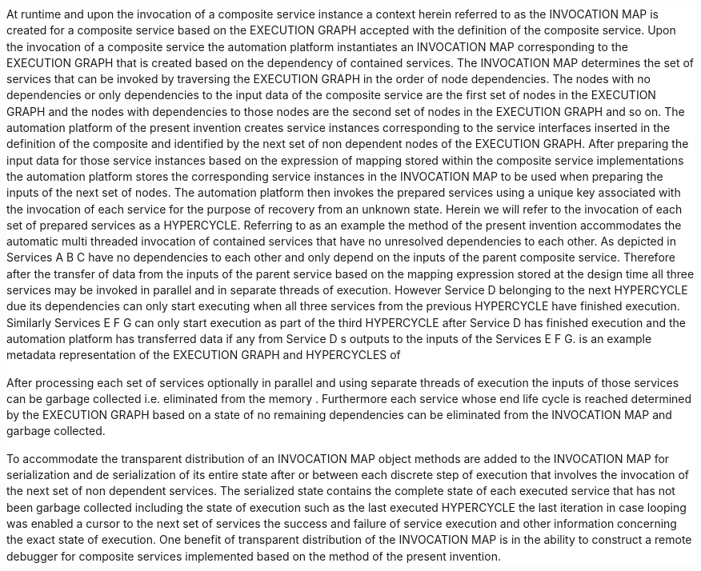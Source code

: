 At runtime and upon the invocation of a composite service instance a context herein referred to as the INVOCATION MAP is created for a composite service based on the EXECUTION GRAPH accepted with the definition of the composite service. Upon the invocation of a composite service the automation platform instantiates an INVOCATION MAP corresponding to the EXECUTION GRAPH that is created based on the dependency of contained services. The INVOCATION MAP determines the set of services that can be invoked by traversing the EXECUTION GRAPH in the order of node dependencies. The nodes with no dependencies or only dependencies to the input data of the composite service are the first set of nodes in the EXECUTION GRAPH and the nodes with dependencies to those nodes are the second set of nodes in the EXECUTION GRAPH and so on. The automation platform of the present invention creates service instances corresponding to the service interfaces inserted in the definition of the composite and identified by the next set of non dependent nodes of the EXECUTION GRAPH. After preparing the input data for those service instances based on the expression of mapping stored within the composite service implementations the automation platform stores the corresponding service instances in the INVOCATION MAP to be used when preparing the inputs of the next set of nodes. The automation platform then invokes the prepared services using a unique key associated with the invocation of each service for the purpose of recovery from an unknown state. Herein we will refer to the invocation of each set of prepared services as a HYPERCYCLE. Referring to as an example the method of the present invention accommodates the automatic multi threaded invocation of contained services that have no unresolved dependencies to each other. As depicted in Services A B C have no dependencies to each other and only depend on the inputs of the parent composite service. Therefore after the transfer of data from the inputs of the parent service based on the mapping expression stored at the design time all three services may be invoked in parallel and in separate threads of execution. However Service D belonging to the next HYPERCYCLE due its dependencies can only start executing when all three services from the previous HYPERCYCLE have finished execution. Similarly Services E F G can only start execution as part of the third HYPERCYCLE after Service D has finished execution and the automation platform has transferred data if any from Service D s outputs to the inputs of the Services E F G. is an example metadata representation of the EXECUTION GRAPH and HYPERCYCLES of

After processing each set of services optionally in parallel and using separate threads of execution the inputs of those services can be garbage collected i.e. eliminated from the memory . Furthermore each service whose end life cycle is reached determined by the EXECUTION GRAPH based on a state of no remaining dependencies can be eliminated from the INVOCATION MAP and garbage collected.

To accommodate the transparent distribution of an INVOCATION MAP object methods are added to the INVOCATION MAP for serialization and de serialization of its entire state after or between each discrete step of execution that involves the invocation of the next set of non dependent services. The serialized state contains the complete state of each executed service that has not been garbage collected including the state of execution such as the last executed HYPERCYCLE the last iteration in case looping was enabled a cursor to the next set of services the success and failure of service execution and other information concerning the exact state of execution. One benefit of transparent distribution of the INVOCATION MAP is in the ability to construct a remote debugger for composite services implemented based on the method of the present invention.
